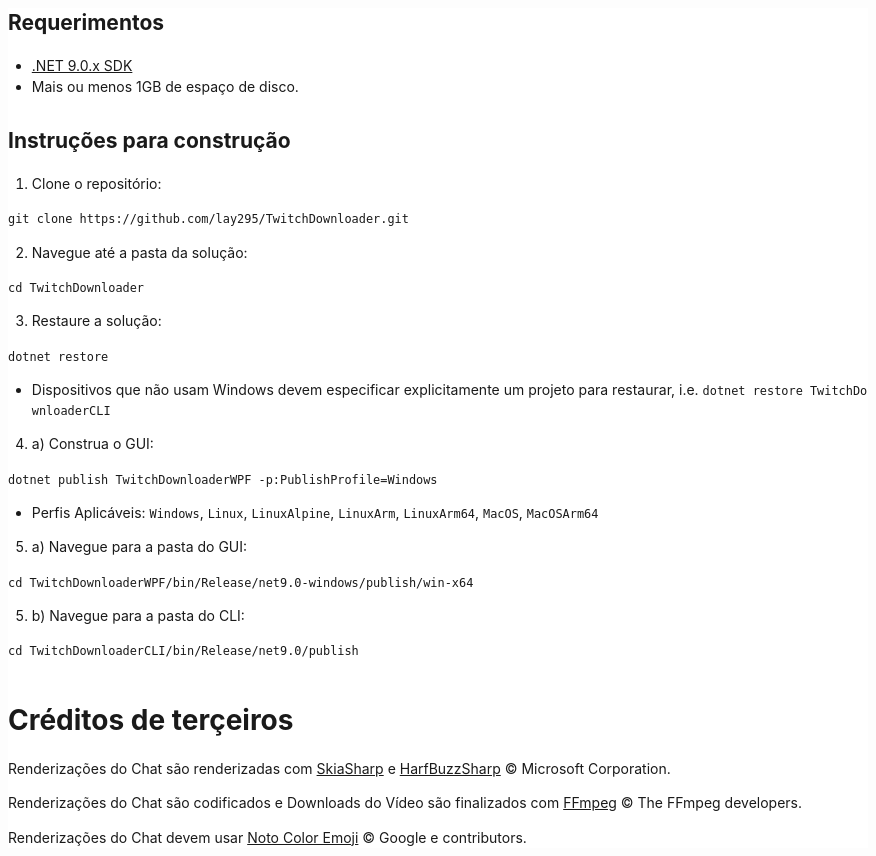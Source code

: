 ## Requerimentos

- [.NET 9.0.x SDK](https://dotnet.microsoft.com/en-us/download/dotnet/9.0)
- Mais ou menos 1GB de espaço de disco.

## Instruções para construção

1. Clone o repositório:

```
git clone https://github.com/lay295/TwitchDownloader.git
```

2. Navegue até a pasta da solução:

```
cd TwitchDownloader
```

3. Restaure a solução:

```
dotnet restore
```

- Dispositivos que não usam Windows devem especificar explicitamente um projeto para restaurar, i.e. `dotnet restore TwitchDownloaderCLI`

4. a) Construa o GUI:

```
dotnet publish TwitchDownloaderWPF -p:PublishProfile=Windows
```

- Perfis Aplicáveis: `Windows`, `Linux`, `LinuxAlpine`, `LinuxArm`, `LinuxArm64`, `MacOS`, `MacOSArm64`

5. a) Navegue para a pasta do GUI:

```
cd TwitchDownloaderWPF/bin/Release/net9.0-windows/publish/win-x64
```

5. b) Navegue para a pasta do CLI:

```
cd TwitchDownloaderCLI/bin/Release/net9.0/publish
```

# Créditos de terçeiros

Renderizações do Chat são renderizadas com [SkiaSharp](https://github.com/mono/SkiaSharp) e [HarfBuzzSharp](https://github.com/mono/SkiaSharp) © Microsoft Corporation.

Renderizações do Chat são codificados e Downloads do Vídeo são finalizados com [FFmpeg](https://ffmpeg.org/) © The FFmpeg developers.

Renderizações do Chat devem usar [Noto Color Emoji](https://github.com/googlefonts/noto-emoji) © Google e contributors.
